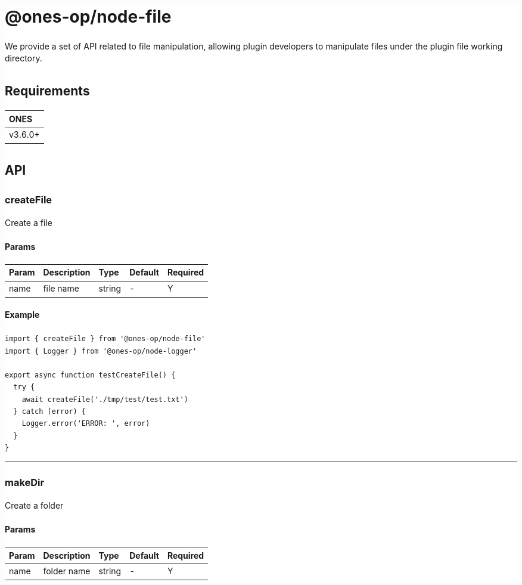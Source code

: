 # @ones-op/node-file

We provide a set of API related to file manipulation, allowing plugin developers to manipulate files under the plugin file working directory.

## Requirements

| **ONES** |
| :------- |
| v3.6.0+  |

## API

### createFile

Create a file

#### Params

| **Param** | **Description** | **Type** | **Default** | **Required** |
| :-------- | :-------------- | :------- | :---------- | :----------- |
| name      | file name       | string   | -           | Y            |

#### Example

```tsx
import { createFile } from '@ones-op/node-file'
import { Logger } from '@ones-op/node-logger'

export async function testCreateFile() {
  try {
    await createFile('./tmp/test/test.txt')
  } catch (error) {
    Logger.error('ERROR: ', error)
  }
}
```

---

### makeDir

Create a folder

#### Params

| **Param** | **Description** | **Type** | **Default** | **Required** |
| :-------- | :-------------- | :------- | :---------- | :----------- |
| name      | folder name     | string   | -           | Y            |

